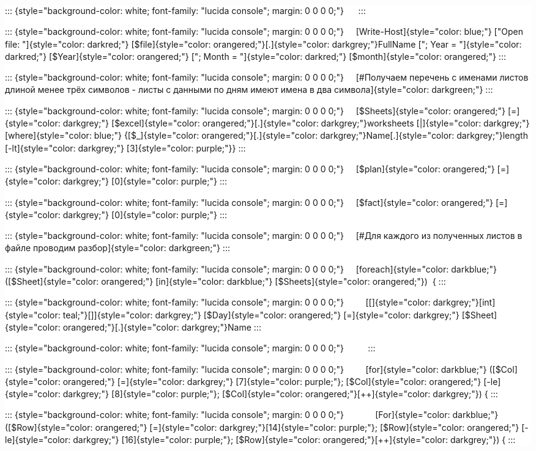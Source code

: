 ::: {style="background-color: white; font-family: "lucida console"; margin: 0 0 0 0;"}
    
:::

::: {style="background-color: white; font-family: "lucida console"; margin: 0 0 0 0;"}
    [Write-Host]{style="color: blue;"} ["Open file: "]{style="color: darkred;"} [\$file]{style="color: orangered;"}[.]{style="color: darkgrey;"}FullName ["; Year = "]{style="color: darkred;"} [\$Year]{style="color: orangered;"} ["; Month = "]{style="color: darkred;"} [\$month]{style="color: orangered;"}
:::

::: {style="background-color: white; font-family: "lucida console"; margin: 0 0 0 0;"}
    [\#Получаем перечень с именами листов длиной менее трёх символов - листы с данными по дням имеют имена в два символа]{style="color: darkgreen;"}
:::

::: {style="background-color: white; font-family: "lucida console"; margin: 0 0 0 0;"}
    [\$Sheets]{style="color: orangered;"} [=]{style="color: darkgrey;"} [\$excel]{style="color: orangered;"}[.]{style="color: darkgrey;"}worksheets [\|]{style="color: darkgrey;"} [where]{style="color: blue;"} {[\$\_]{style="color: orangered;"}[.]{style="color: darkgrey;"}Name[.]{style="color: darkgrey;"}length [-lt]{style="color: darkgrey;"} [3]{style="color: purple;"}}
:::

::: {style="background-color: white; font-family: "lucida console"; margin: 0 0 0 0;"}
    [\$plan]{style="color: orangered;"} [=]{style="color: darkgrey;"} [0]{style="color: purple;"}
:::

::: {style="background-color: white; font-family: "lucida console"; margin: 0 0 0 0;"}
    [\$fact]{style="color: orangered;"} [=]{style="color: darkgrey;"} [0]{style="color: purple;"}
:::

::: {style="background-color: white; font-family: "lucida console"; margin: 0 0 0 0;"}
    [\#Для каждого из полученных листов в файле проводим разбор]{style="color: darkgreen;"}
:::

::: {style="background-color: white; font-family: "lucida console"; margin: 0 0 0 0;"}
    [foreach]{style="color: darkblue;"} ([\$Sheet]{style="color: orangered;"} [in]{style="color: darkblue;"} [\$Sheets]{style="color: orangered;"})  {
:::

::: {style="background-color: white; font-family: "lucida console"; margin: 0 0 0 0;"}
        [\[]{style="color: darkgrey;"}[int]{style="color: teal;"}[\]]{style="color: darkgrey;"} [\$Day]{style="color: orangered;"} [=]{style="color: darkgrey;"} [\$Sheet]{style="color: orangered;"}[.]{style="color: darkgrey;"}Name
:::

::: {style="background-color: white; font-family: "lucida console"; margin: 0 0 0 0;"}
        
:::

::: {style="background-color: white; font-family: "lucida console"; margin: 0 0 0 0;"}
        [for]{style="color: darkblue;"} ([\$Col]{style="color: orangered;"} [=]{style="color: darkgrey;"} [7]{style="color: purple;"}; [\$Col]{style="color: orangered;"} [-le]{style="color: darkgrey;"} [8]{style="color: purple;"}; [\$Col]{style="color: orangered;"}[++]{style="color: darkgrey;"}) {
:::

::: {style="background-color: white; font-family: "lucida console"; margin: 0 0 0 0;"}
            [For]{style="color: darkblue;"} ([\$Row]{style="color: orangered;"} [=]{style="color: darkgrey;"}[14]{style="color: purple;"}; [\$Row]{style="color: orangered;"} [-le]{style="color: darkgrey;"} [16]{style="color: purple;"}; [\$Row]{style="color: orangered;"}[++]{style="color: darkgrey;"}) {
:::
